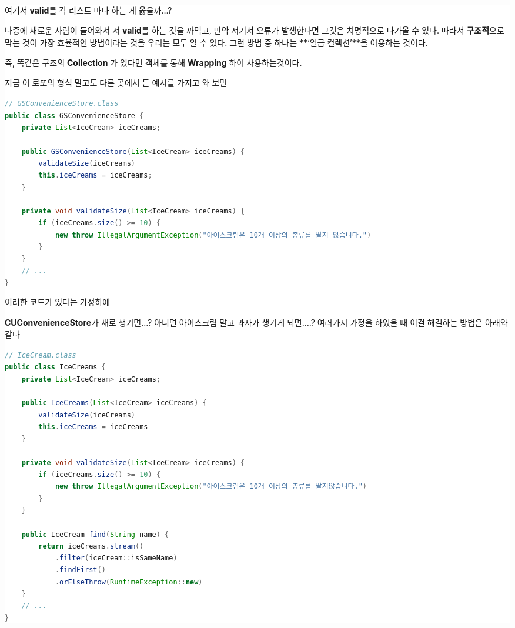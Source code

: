 여기서 **valid**를 각 리스트 마다 하는 게 옳을까…?

나중에 새로운 사람이 들어와서 저 **valid**를 하는 것을 까먹고,
만약 저기서 오류가 발생한다면 그것은 치명적으로 다가올 수 있다.
따라서 **구조적**으로 막는 것이 가장 효율적인 방법이라는 것을 우리는 모두 알 수 있다.
그런 방법 중 하나는 **‘일급 컬렉션’**을 이용하는 것이다.

즉, 똑같은 구조의 **Collection** 가 있다면 객체를 통해 **Wrapping** 하여 사용하는것이다.

지금 이 로또의 형식 말고도 다른 곳에서 든 예시를 가지고 와 보면

```java
// GSConvenienceStore.class
public class GSConvenienceStore {
    private List<IceCream> iceCreams;
    
    public GSConvenienceStore(List<IceCream> iceCreams) {
        validateSize(iceCreams)
        this.iceCreams = iceCreams;
    }
    
    private void validateSize(List<IceCream> iceCreams) {
    	if (iceCreams.size() >= 10) {
            new throw IllegalArgumentException("아이스크림은 10개 이상의 종류를 팔지 않습니다.")
        }
    }
    // ...
}
```

이러한 코드가 있다는 가정하에

**CUConvenienceStore**가 새로 생기면…? 아니면 아이스크림 말고 과자가 생기게 되면….?
여러가지 가정을 하였을 때 이걸 해결하는 방법은 아래와 같다

```java
// IceCream.class
public class IceCreams {
    private List<IceCream> iceCreams;
    
    public IceCreams(List<IceCream> iceCreams) {
        validateSize(iceCreams)
        this.iceCreams = iceCreams
    }
    
    private void validateSize(List<IceCream> iceCreams) {
    	if (iceCreams.size() >= 10) {
            new throw IllegalArgumentException("아이스크림은 10개 이상의 종류를 팔지않습니다.")
        }
    }
    
    public IceCream find(String name) {
        return iceCreams.stream()
            .filter(iceCream::isSameName)
            .findFirst()
            .orElseThrow(RuntimeException::new)
    }
    // ...
}
```
